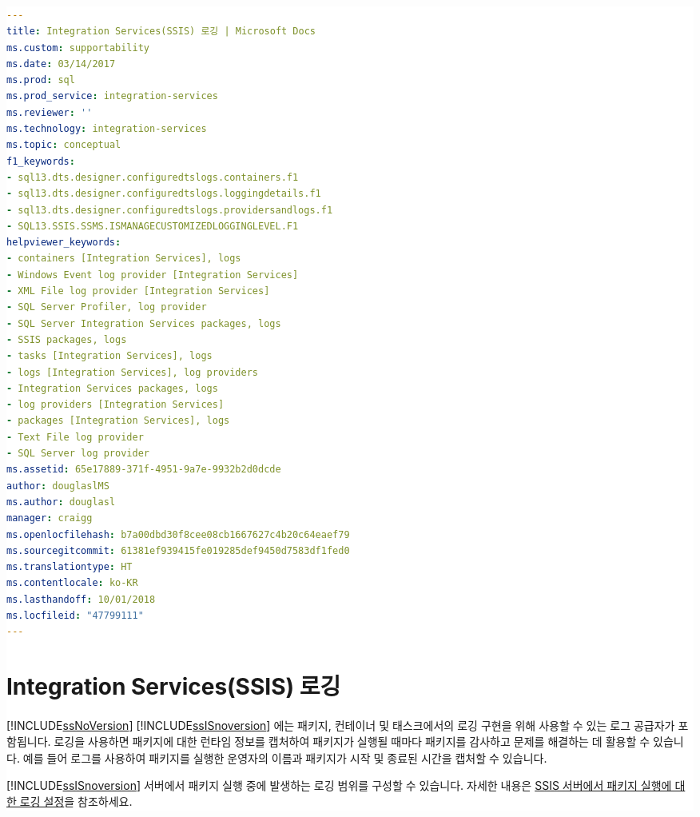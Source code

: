 ```yaml
---
title: Integration Services(SSIS) 로깅 | Microsoft Docs
ms.custom: supportability
ms.date: 03/14/2017
ms.prod: sql
ms.prod_service: integration-services
ms.reviewer: ''
ms.technology: integration-services
ms.topic: conceptual
f1_keywords:
- sql13.dts.designer.configuredtslogs.containers.f1
- sql13.dts.designer.configuredtslogs.loggingdetails.f1
- sql13.dts.designer.configuredtslogs.providersandlogs.f1
- SQL13.SSIS.SSMS.ISMANAGECUSTOMIZEDLOGGINGLEVEL.F1
helpviewer_keywords:
- containers [Integration Services], logs
- Windows Event log provider [Integration Services]
- XML File log provider [Integration Services]
- SQL Server Profiler, log provider
- SQL Server Integration Services packages, logs
- SSIS packages, logs
- tasks [Integration Services], logs
- logs [Integration Services], log providers
- Integration Services packages, logs
- log providers [Integration Services]
- packages [Integration Services], logs
- Text File log provider
- SQL Server log provider
ms.assetid: 65e17889-371f-4951-9a7e-9932b2d0dcde
author: douglaslMS
ms.author: douglasl
manager: craigg
ms.openlocfilehash: b7a00dbd30f8cee08cb1667627c4b20c64eaef79
ms.sourcegitcommit: 61381ef939415fe019285def9450d7583df1fed0
ms.translationtype: HT
ms.contentlocale: ko-KR
ms.lasthandoff: 10/01/2018
ms.locfileid: "47799111"
---
```

# <a name="integration-services-ssis-logging"></a>Integration Services(SSIS) 로깅
  [!INCLUDE[ssNoVersion](../../includes/ssnoversion-md.md)] [!INCLUDE[ssISnoversion](../../includes/ssisnoversion-md.md)] 에는 패키지, 컨테이너 및 태스크에서의 로깅 구현을 위해 사용할 수 있는 로그 공급자가 포함됩니다. 로깅을 사용하면 패키지에 대한 런타임 정보를 캡처하여 패키지가 실행될 때마다 패키지를 감사하고 문제를 해결하는 데 활용할 수 있습니다. 예를 들어 로그를 사용하여 패키지를 실행한 운영자의 이름과 패키지가 시작 및 종료된 시간을 캡처할 수 있습니다.  
  
 [!INCLUDE[ssISnoversion](../../includes/ssisnoversion-md.md)] 서버에서 패키지 실행 중에 발생하는 로깅 범위를 구성할 수 있습니다. 자세한 내용은 [SSIS 서버에서 패키지 실행에 대한 로깅 설정](#server_logging)을 참조하세요.  
  